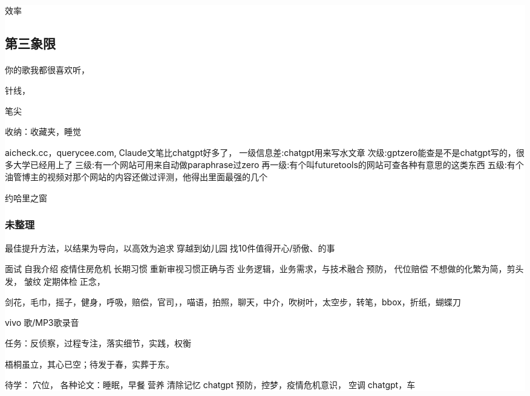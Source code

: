 效率

## 第三象限


你的歌我都很喜欢听，


针线，

笔尖

收纳：收藏夹，睡觉

aicheck.cc，querycee.com,
Claude文笔比chatgpt好多了，
一级信息差:chatgpt用来写水文章
次级:gptzero能查是不是chatgpt写的，很多大学已经用上了
三级:有一个网站可用来自动做paraphrase过zero
再一级:有个叫futuretools的网站可查各种有意思的这类东西
五级:有个油管博主的视频对那个网站的内容还做过评测，他得出里面最强的几个

约哈里之窗

### 未整理



最佳提升方法，以结果为导向，以高效为追求
穿越到幼儿园
找10件值得开心/骄傲、的事

面试
自我介绍
疫情住房危机
长期习惯
重新审视习惯正确与否
业务逻辑，业务需求，与技术融合
预防，
代位赔偿
不想做的化繁为简，剪头发，
皱纹
定期体检
正念，


剑花，毛巾，摇子，健身，呼吸，赔偿，官司，，喵语，拍照，聊天，中介，吹树叶，太空步，转笔，bbox，折纸，蝴蝶刀

vivo 歌/MP3歌录音

任务：反侦察，过程专注，落实细节，实践，权衡

梧桐虽立，其心已空；待发于春，实葬于东。

待学：
穴位，
各种论文：睡眠，早餐
营养
清除记忆
chatgpt
预防，控梦，疫情危机意识，
空调 chatgpt，车

